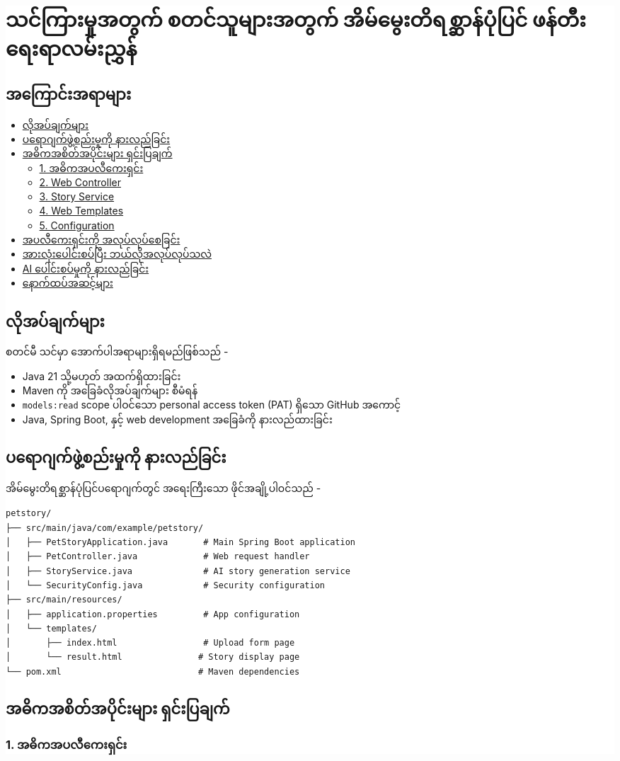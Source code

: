 
# သင်ကြားမှုအတွက် စတင်သူများအတွက် အိမ်မွေးတိရစ္ဆာန်ပုံပြင် ဖန်တီးရေးရာလမ်းညွှန်

## အကြောင်းအရာများ

- [လိုအပ်ချက်များ](../../../../04-PracticalSamples/petstory)
- [ပရောဂျက်ဖွဲ့စည်းမှုကို နားလည်ခြင်း](../../../../04-PracticalSamples/petstory)
- [အဓိကအစိတ်အပိုင်းများ ရှင်းပြချက်](../../../../04-PracticalSamples/petstory)
  - [1. အဓိကအပလီကေးရှင်း](../../../../04-PracticalSamples/petstory)
  - [2. Web Controller](../../../../04-PracticalSamples/petstory)
  - [3. Story Service](../../../../04-PracticalSamples/petstory)
  - [4. Web Templates](../../../../04-PracticalSamples/petstory)
  - [5. Configuration](../../../../04-PracticalSamples/petstory)
- [အပလီကေးရှင်းကို အလုပ်လုပ်စေခြင်း](../../../../04-PracticalSamples/petstory)
- [အားလုံးပေါင်းစပ်ပြီး ဘယ်လိုအလုပ်လုပ်သလဲ](../../../../04-PracticalSamples/petstory)
- [AI ပေါင်းစပ်မှုကို နားလည်ခြင်း](../../../../04-PracticalSamples/petstory)
- [နောက်ထပ်အဆင့်များ](../../../../04-PracticalSamples/petstory)

## လိုအပ်ချက်များ

စတင်မီ သင်မှာ အောက်ပါအရာများရှိရမည်ဖြစ်သည် -
- Java 21 သို့မဟုတ် အထက်ရှိထားခြင်း
- Maven ကို အခြေခံလိုအပ်ချက်များ စီမံရန်
- `models:read` scope ပါဝင်သော personal access token (PAT) ရှိသော GitHub အကောင့်
- Java, Spring Boot, နှင့် web development အခြေခံကို နားလည်ထားခြင်း

## ပရောဂျက်ဖွဲ့စည်းမှုကို နားလည်ခြင်း

အိမ်မွေးတိရစ္ဆာန်ပုံပြင်ပရောဂျက်တွင် အရေးကြီးသော ဖိုင်အချို့ပါဝင်သည် -

```
petstory/
├── src/main/java/com/example/petstory/
│   ├── PetStoryApplication.java       # Main Spring Boot application
│   ├── PetController.java             # Web request handler
│   ├── StoryService.java              # AI story generation service
│   └── SecurityConfig.java            # Security configuration
├── src/main/resources/
│   ├── application.properties         # App configuration
│   └── templates/
│       ├── index.html                 # Upload form page
│       └── result.html               # Story display page
└── pom.xml                           # Maven dependencies
```

## အဓိကအစိတ်အပိုင်းများ ရှင်းပြချက်

### 1. အဓိကအပလီကေးရှင်း
